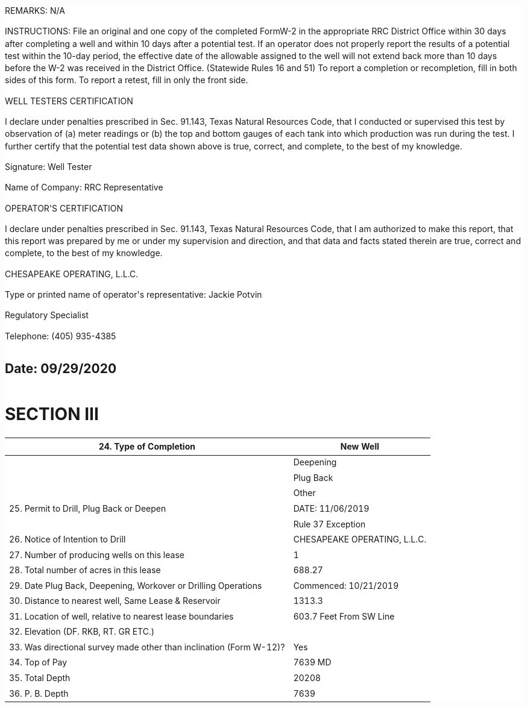 REMARKS: N/A

INSTRUCTIONS: File an original and one copy of the completed FormW-2 in the appropriate RRC District Office within 30 days after completing a well and within 10 days after a potential test. If an operator does not properly report the results of a potential test within the 10-day period, the effective date of the allowable assigned to the well will not extend back more than 10 days before the W-2 was received in the District Office. (Statewide Rules 16 and 51) To report a completion or recompletion, fill in both sides of this form. To report a retest, fill in only the front side.

WELL TESTERS CERTIFICATION

I declare under penalties prescribed in Sec. 91.143, Texas Natural Resources Code, that I conducted or supervised this test by observation of (a) meter readings or (b) the top and bottom gauges of each tank into which production was run during the test. I further certify that the potential test data shown above is true, correct, and complete, to the best of my knowledge.

Signature: Well Tester

Name of Company: RRC Representative

OPERATOR'S CERTIFICATION

I declare under penalties prescribed in Sec. 91.143, Texas Natural Resources Code, that I am authorized to make this report, that this report was prepared by me or under my supervision and direction, and that data and facts stated therein are true, correct and complete, to the best of my knowledge.

CHESAPEAKE OPERATING, L.L.C.

Type or printed name of operator's representative: Jackie Potvin

Regulatory Specialist

Telephone: (405) 935-4385

Date: 09/29/2020
---
# SECTION III

|24. Type of Completion|New Well|
|---|---|
| |Deepening|
| |Plug Back|
| |Other|
|25. Permit to Drill, Plug Back or Deepen|DATE: 11/06/2019|PERMIT NO.: 856809|
| |Rule 37 Exception|
|26. Notice of Intention to Drill|CHESAPEAKE OPERATING, L.L.C.|
|27. Number of producing wells on this lease|1|
|28. Total number of acres in this lease|688.27|
|29. Date Plug Back, Deepening, Workover or Drilling Operations|Commenced: 10/21/2019|Completed: 11/27/2019|
|30. Distance to nearest well, Same Lease & Reservoir|1313.3|
|31. Location of well, relative to nearest lease boundaries|603.7 Feet From SW Line|1102.7 Feet from Lease|
|32. Elevation (DF. RKB, RT. GR ETC.)| |
|33. Was directional survey made other than inclination (Form W-12)?|Yes|
|34. Top of Pay|7639 MD|
|35. Total Depth|20208|
|36. P. B. Depth|7639|